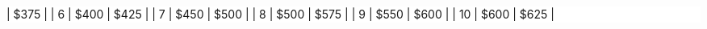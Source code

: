   |
 $375
  |
|
 6
  |
 $400
  |
 $425
  |
|
 7
  |
 $450
  |
 $500
  |
|
 8
  |
 $500
  |
 $575
  |
|
 9
  |
 $550
  |
 $600
  |
|
 10
  |
 $600
  |
 $625
  |
